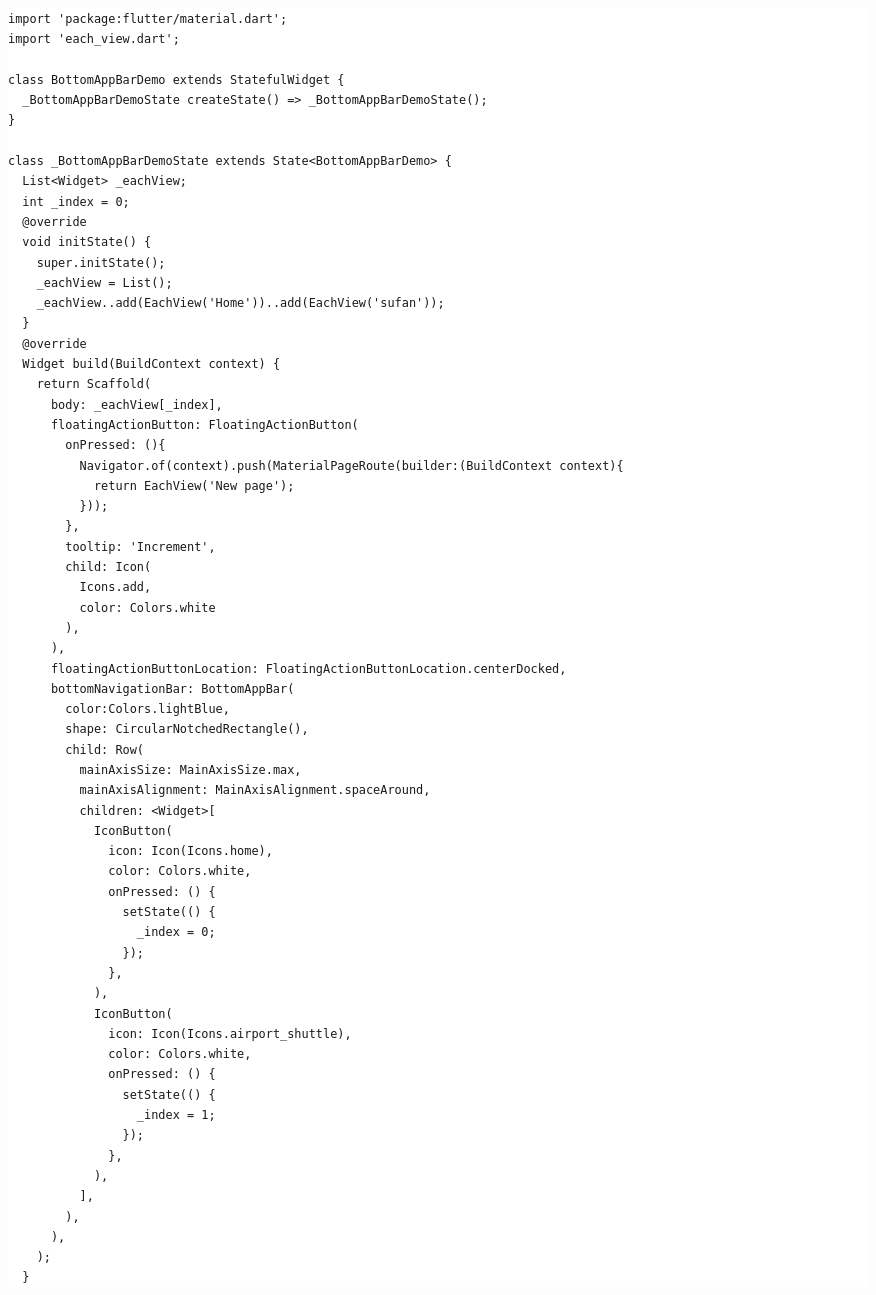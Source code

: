 ```
import 'package:flutter/material.dart';
import 'each_view.dart';

class BottomAppBarDemo extends StatefulWidget {
  _BottomAppBarDemoState createState() => _BottomAppBarDemoState();
}

class _BottomAppBarDemoState extends State<BottomAppBarDemo> {
  List<Widget> _eachView;
  int _index = 0;
  @override
  void initState() {
    super.initState();
    _eachView = List();
    _eachView..add(EachView('Home'))..add(EachView('sufan'));
  }
  @override
  Widget build(BuildContext context) {
    return Scaffold(
      body: _eachView[_index],
      floatingActionButton: FloatingActionButton(
        onPressed: (){
          Navigator.of(context).push(MaterialPageRoute(builder:(BuildContext context){
            return EachView('New page');
          }));
        },
        tooltip: 'Increment',
        child: Icon(
          Icons.add,
          color: Colors.white
        ),
      ),
      floatingActionButtonLocation: FloatingActionButtonLocation.centerDocked,
      bottomNavigationBar: BottomAppBar(
        color:Colors.lightBlue,
        shape: CircularNotchedRectangle(),
        child: Row(
          mainAxisSize: MainAxisSize.max,
          mainAxisAlignment: MainAxisAlignment.spaceAround,
          children: <Widget>[
            IconButton(
              icon: Icon(Icons.home),
              color: Colors.white,
              onPressed: () {
                setState(() {
                  _index = 0;
                });
              },
            ),
            IconButton(
              icon: Icon(Icons.airport_shuttle),
              color: Colors.white,
              onPressed: () {
                setState(() {
                  _index = 1;
                });
              },
            ),
          ],
        ),
      ),
    );
  }
```
